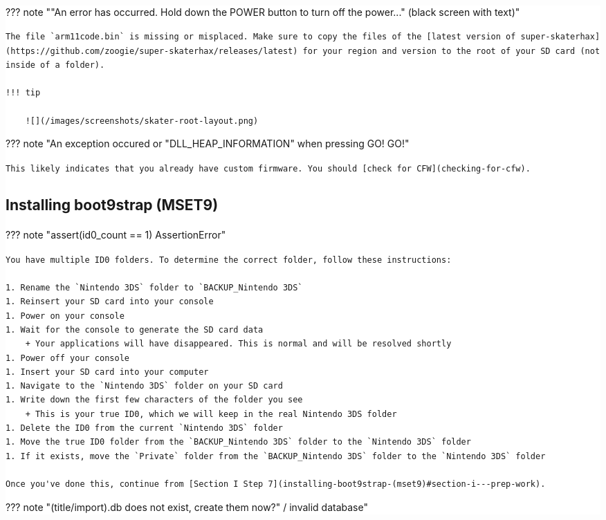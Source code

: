 ??? note ""An error has occurred. Hold down the POWER button to turn off the power..." (black screen with text)"

    The file `arm11code.bin` is missing or misplaced. Make sure to copy the files of the [latest version of super-skaterhax](https://github.com/zoogie/super-skaterhax/releases/latest) for your region and version to the root of your SD card (not inside of a folder).

    !!! tip
        
        ![](/images/screenshots/skater-root-layout.png)

??? note "An exception occured or "DLL_HEAP_INFORMATION" when pressing GO! GO!"

    This likely indicates that you already have custom firmware. You should [check for CFW](checking-for-cfw).

## Installing boot9strap (MSET9)

??? note "assert(id0_count == 1) AssertionError"

    You have multiple ID0 folders. To determine the correct folder, follow these instructions:

    1. Rename the `Nintendo 3DS` folder to `BACKUP_Nintendo 3DS`
    1. Reinsert your SD card into your console
    1. Power on your console
    1. Wait for the console to generate the SD card data
        + Your applications will have disappeared. This is normal and will be resolved shortly
    1. Power off your console
    1. Insert your SD card into your computer
    1. Navigate to the `Nintendo 3DS` folder on your SD card
    1. Write down the first few characters of the folder you see
        + This is your true ID0, which we will keep in the real Nintendo 3DS folder
    1. Delete the ID0 from the current `Nintendo 3DS` folder
    1. Move the true ID0 folder from the `BACKUP_Nintendo 3DS` folder to the `Nintendo 3DS` folder
    1. If it exists, move the `Private` folder from the `BACKUP_Nintendo 3DS` folder to the `Nintendo 3DS` folder

    Once you've done this, continue from [Section I Step 7](installing-boot9strap-(mset9)#section-i---prep-work).

??? note "(title/import).db does not exist, create them now?" / invalid database"
